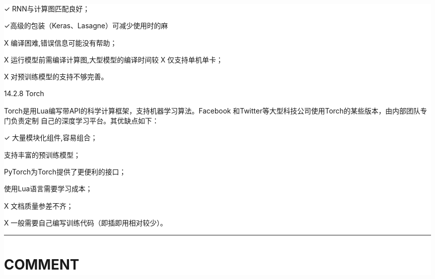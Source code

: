 ✓    RNN与计算图匹配良好；

✓高级的包装（Keras、Lasagne）可减少使用时的麻

X 编译困难,错误信息可能没有帮助；

X 运行模型前需编译计算图,大型模型的编译时间较 X 仅支持单机单卡；

X 对预训练模型的支持不够完善。

14.2.8 Torch

Torch是用Lua编写带API的科学计算框架，支持机器学习算法。Facebook 和Twitter等大型科技公司使用Torch的某些版本，由内部团队专门负责定制 自己的深度学习平台。其优缺点如下：

✓ 大量模块化组件,容易组合；







支持丰富的预训练模型；

PyTorch为Torch提供了更便利的接口；

使用Lua语言需要学习成本；

X 文档质量参差不齐；

X 一般需要自己编写训练代码（即插即用相对较少）。



















* * *




# COMMENT
